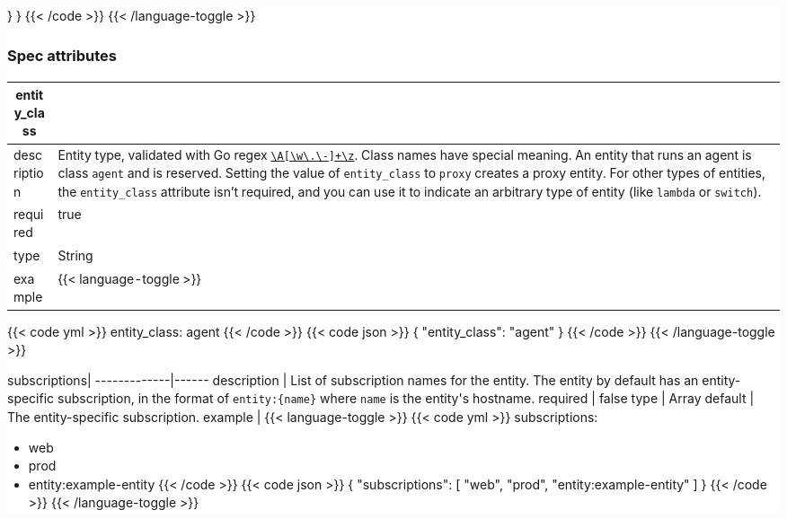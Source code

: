   }
}
{{< /code >}}
{{< /language-toggle >}}

### Spec attributes

entity_class |     |
-------------|------ 
description  | Entity type, validated with Go regex [`\A[\w\.\-]+\z`][21]. Class names have special meaning. An entity that runs an agent is class `agent` and is reserved. Setting the value of `entity_class` to `proxy` creates a proxy entity. For other types of entities, the `entity_class` attribute isn’t required, and you can use it to indicate an arbitrary type of entity (like `lambda` or `switch`).
required     | true
type         | String 
example      | {{< language-toggle >}}
{{< code yml >}}
entity_class: agent
{{< /code >}}
{{< code json >}}
{
  "entity_class": "agent"
}
{{< /code >}}
{{< /language-toggle >}}

subscriptions| 
-------------|------ 
description  | List of subscription names for the entity. The entity by default has an entity-specific subscription, in the format of `entity:{name}` where `name` is the entity's hostname.
required     | false 
type         | Array 
default      | The entity-specific subscription.
example      | {{< language-toggle >}}
{{< code yml >}}
subscriptions:
- web
- prod
- entity:example-entity
{{< /code >}}
{{< code json >}}
{
  "subscriptions": [
    "web",
    "prod",
    "entity:example-entity"
  ]
}
{{< /code >}}
{{< /language-toggle >}}


[1]: #system-attributes
[2]: #deregistration-attributes
[3]: #network-attributes
[4]: #networkinterface-attributes
[5]: ../../../operations/control-access/namespaces/
[6]: ../../observe-filter/filters/
[7]: ../../observe-schedule/tokens/
[8]: #metadata-attributes
[9]: ../../../commercial/
[10]: https://sensu.io/contact
[11]: https://sensu.io/blog/one-year-of-sensu-go
[12]: ../../../sensuctl/create-manage-resources/#create-resources
[13]: #spec-attributes
[14]: ../../../api#response-filtering
[15]: ../../../sensuctl/filter-responses/
[16]: ../../observe-schedule/agent/#agent-managed-entity
[17]: ../../observe-entities/monitor-external-resources/
[18]: ../../observe-schedule/checks/#round-robin-checks
[19]: #proxy-entities-managed
[20]: #annotations
[21]: https://regex101.com/r/zo9mQU/2
[22]: ../../../operations/control-access/rbac/
[23]: ../../../web-ui/search#search-for-labels
[24]: ../../observe-schedule/checks#proxy-requests-attributes
[25]: ../../observe-schedule/agent/#detect-cloud-provider-flag
[26]: #processes-attributes
[27]: ../../observe-schedule/agent/#discover-processes
[28]: http://man7.org/linux/man-pages/man1/top.1.html
[29]: ../../../operations/maintain-sensu/license/#view-entity-count-and-entity-limit
[30]: ../../../web-ui/search/
[31]: ../#agent-entities
[32]: ../#proxy-entities
[33]: ../../../web-ui/view-manage-resources/#manage-entities
[34]: ../../observe-schedule/agent/#ephemeral-agent-configuration-flags
[35]: ../../observe-schedule/agent/#config-file
[36]: ../../../api/entities/
[37]: ../../../sensuctl/create-manage-resources/#update-resources